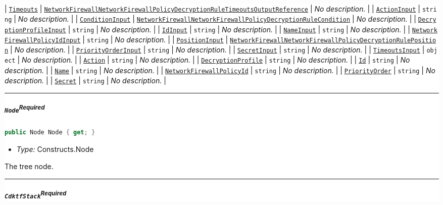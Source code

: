 | <code><a href="#rhizo-co-terraform-provider-oci.networkFirewallNetworkFirewallPolicyDecryptionRule.NetworkFirewallNetworkFirewallPolicyDecryptionRule.property.timeouts">Timeouts</a></code> | <code><a href="#rhizo-co-terraform-provider-oci.networkFirewallNetworkFirewallPolicyDecryptionRule.NetworkFirewallNetworkFirewallPolicyDecryptionRuleTimeoutsOutputReference">NetworkFirewallNetworkFirewallPolicyDecryptionRuleTimeoutsOutputReference</a></code> | *No description.* |
| <code><a href="#rhizo-co-terraform-provider-oci.networkFirewallNetworkFirewallPolicyDecryptionRule.NetworkFirewallNetworkFirewallPolicyDecryptionRule.property.actionInput">ActionInput</a></code> | <code>string</code> | *No description.* |
| <code><a href="#rhizo-co-terraform-provider-oci.networkFirewallNetworkFirewallPolicyDecryptionRule.NetworkFirewallNetworkFirewallPolicyDecryptionRule.property.conditionInput">ConditionInput</a></code> | <code><a href="#rhizo-co-terraform-provider-oci.networkFirewallNetworkFirewallPolicyDecryptionRule.NetworkFirewallNetworkFirewallPolicyDecryptionRuleCondition">NetworkFirewallNetworkFirewallPolicyDecryptionRuleCondition</a></code> | *No description.* |
| <code><a href="#rhizo-co-terraform-provider-oci.networkFirewallNetworkFirewallPolicyDecryptionRule.NetworkFirewallNetworkFirewallPolicyDecryptionRule.property.decryptionProfileInput">DecryptionProfileInput</a></code> | <code>string</code> | *No description.* |
| <code><a href="#rhizo-co-terraform-provider-oci.networkFirewallNetworkFirewallPolicyDecryptionRule.NetworkFirewallNetworkFirewallPolicyDecryptionRule.property.idInput">IdInput</a></code> | <code>string</code> | *No description.* |
| <code><a href="#rhizo-co-terraform-provider-oci.networkFirewallNetworkFirewallPolicyDecryptionRule.NetworkFirewallNetworkFirewallPolicyDecryptionRule.property.nameInput">NameInput</a></code> | <code>string</code> | *No description.* |
| <code><a href="#rhizo-co-terraform-provider-oci.networkFirewallNetworkFirewallPolicyDecryptionRule.NetworkFirewallNetworkFirewallPolicyDecryptionRule.property.networkFirewallPolicyIdInput">NetworkFirewallPolicyIdInput</a></code> | <code>string</code> | *No description.* |
| <code><a href="#rhizo-co-terraform-provider-oci.networkFirewallNetworkFirewallPolicyDecryptionRule.NetworkFirewallNetworkFirewallPolicyDecryptionRule.property.positionInput">PositionInput</a></code> | <code><a href="#rhizo-co-terraform-provider-oci.networkFirewallNetworkFirewallPolicyDecryptionRule.NetworkFirewallNetworkFirewallPolicyDecryptionRulePosition">NetworkFirewallNetworkFirewallPolicyDecryptionRulePosition</a></code> | *No description.* |
| <code><a href="#rhizo-co-terraform-provider-oci.networkFirewallNetworkFirewallPolicyDecryptionRule.NetworkFirewallNetworkFirewallPolicyDecryptionRule.property.priorityOrderInput">PriorityOrderInput</a></code> | <code>string</code> | *No description.* |
| <code><a href="#rhizo-co-terraform-provider-oci.networkFirewallNetworkFirewallPolicyDecryptionRule.NetworkFirewallNetworkFirewallPolicyDecryptionRule.property.secretInput">SecretInput</a></code> | <code>string</code> | *No description.* |
| <code><a href="#rhizo-co-terraform-provider-oci.networkFirewallNetworkFirewallPolicyDecryptionRule.NetworkFirewallNetworkFirewallPolicyDecryptionRule.property.timeoutsInput">TimeoutsInput</a></code> | <code>object</code> | *No description.* |
| <code><a href="#rhizo-co-terraform-provider-oci.networkFirewallNetworkFirewallPolicyDecryptionRule.NetworkFirewallNetworkFirewallPolicyDecryptionRule.property.action">Action</a></code> | <code>string</code> | *No description.* |
| <code><a href="#rhizo-co-terraform-provider-oci.networkFirewallNetworkFirewallPolicyDecryptionRule.NetworkFirewallNetworkFirewallPolicyDecryptionRule.property.decryptionProfile">DecryptionProfile</a></code> | <code>string</code> | *No description.* |
| <code><a href="#rhizo-co-terraform-provider-oci.networkFirewallNetworkFirewallPolicyDecryptionRule.NetworkFirewallNetworkFirewallPolicyDecryptionRule.property.id">Id</a></code> | <code>string</code> | *No description.* |
| <code><a href="#rhizo-co-terraform-provider-oci.networkFirewallNetworkFirewallPolicyDecryptionRule.NetworkFirewallNetworkFirewallPolicyDecryptionRule.property.name">Name</a></code> | <code>string</code> | *No description.* |
| <code><a href="#rhizo-co-terraform-provider-oci.networkFirewallNetworkFirewallPolicyDecryptionRule.NetworkFirewallNetworkFirewallPolicyDecryptionRule.property.networkFirewallPolicyId">NetworkFirewallPolicyId</a></code> | <code>string</code> | *No description.* |
| <code><a href="#rhizo-co-terraform-provider-oci.networkFirewallNetworkFirewallPolicyDecryptionRule.NetworkFirewallNetworkFirewallPolicyDecryptionRule.property.priorityOrder">PriorityOrder</a></code> | <code>string</code> | *No description.* |
| <code><a href="#rhizo-co-terraform-provider-oci.networkFirewallNetworkFirewallPolicyDecryptionRule.NetworkFirewallNetworkFirewallPolicyDecryptionRule.property.secret">Secret</a></code> | <code>string</code> | *No description.* |

---

##### `Node`<sup>Required</sup> <a name="Node" id="rhizo-co-terraform-provider-oci.networkFirewallNetworkFirewallPolicyDecryptionRule.NetworkFirewallNetworkFirewallPolicyDecryptionRule.property.node"></a>

```csharp
public Node Node { get; }
```

- *Type:* Constructs.Node

The tree node.

---

##### `CdktfStack`<sup>Required</sup> <a name="CdktfStack" id="rhizo-co-terraform-provider-oci.networkFirewallNetworkFirewallPolicyDecryptionRule.NetworkFirewallNetworkFirewallPolicyDecryptionRule.property.cdktfStack"></a>
